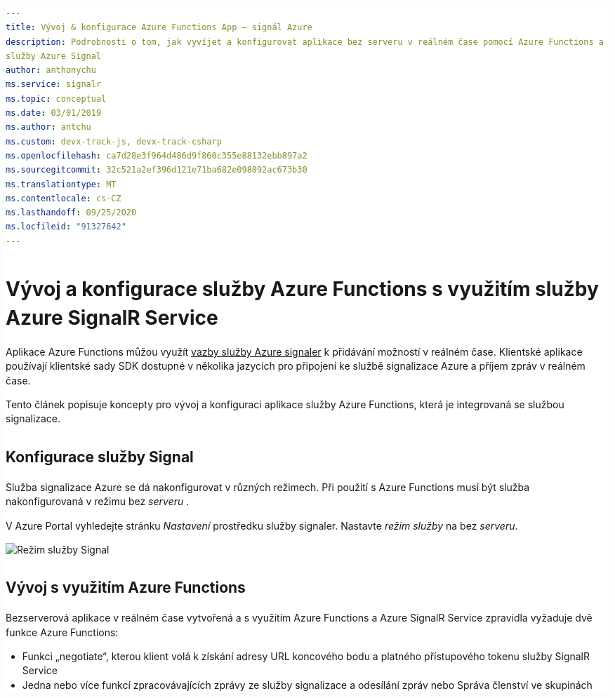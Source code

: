 ```yaml
---
title: Vývoj & konfigurace Azure Functions App – signál Azure
description: Podrobnosti o tom, jak vyvíjet a konfigurovat aplikace bez serveru v reálném čase pomocí Azure Functions a služby Azure Signal
author: anthonychu
ms.service: signalr
ms.topic: conceptual
ms.date: 03/01/2019
ms.author: antchu
ms.custom: devx-track-js, devx-track-csharp
ms.openlocfilehash: ca7d28e3f964d486d9f860c355e88132ebb897a2
ms.sourcegitcommit: 32c521a2ef396d121e71ba682e098092ac673b30
ms.translationtype: MT
ms.contentlocale: cs-CZ
ms.lasthandoff: 09/25/2020
ms.locfileid: "91327642"
---
```

# <a name="azure-functions-development-and-configuration-with-azure-signalr-service"></a>Vývoj a konfigurace služby Azure Functions s využitím služby Azure SignalR Service

Aplikace Azure Functions můžou využít [vazby služby Azure signaler](../azure-functions/functions-bindings-signalr-service.md) k přidávání možností v reálném čase. Klientské aplikace používají klientské sady SDK dostupné v několika jazycích pro připojení ke službě signalizace Azure a příjem zpráv v reálném čase.

Tento článek popisuje koncepty pro vývoj a konfiguraci aplikace služby Azure Functions, která je integrovaná se službou signalizace.

## <a name="signalr-service-configuration"></a>Konfigurace služby Signal

Služba signalizace Azure se dá nakonfigurovat v různých režimech. Při použití s Azure Functions musí být služba nakonfigurovaná v režimu bez *serveru* .

V Azure Portal vyhledejte stránku *Nastavení* prostředku služby signaler. Nastavte *režim služby* na bez *serveru*.

![Režim služby Signal](media/signalr-concept-azure-functions/signalr-service-mode.png)

## <a name="azure-functions-development"></a>Vývoj s využitím Azure Functions

Bezserverová aplikace v reálném čase vytvořená a s využitím Azure Functions a Azure SignalR Service zpravidla vyžaduje dvě funkce Azure Functions:

* Funkci „negotiate“, kterou klient volá k získání adresy URL koncového bodu a platného přístupového tokenu služby SignalR Service
* Jedna nebo více funkcí zpracovávajících zprávy ze služby signalizace a odesílání zpráv nebo Správa členství ve skupinách
